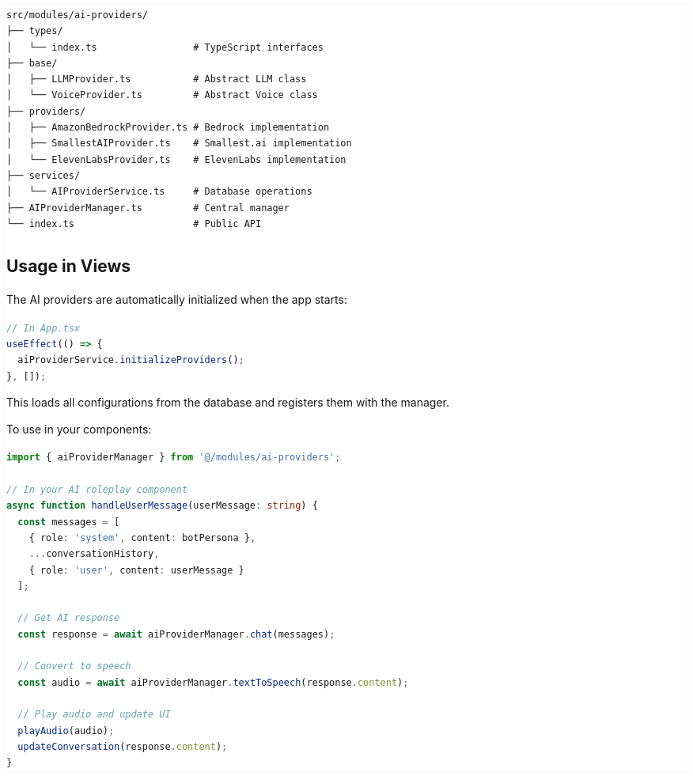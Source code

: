 ```
src/modules/ai-providers/
├── types/
│   └── index.ts                 # TypeScript interfaces
├── base/
│   ├── LLMProvider.ts           # Abstract LLM class
│   └── VoiceProvider.ts         # Abstract Voice class
├── providers/
│   ├── AmazonBedrockProvider.ts # Bedrock implementation
│   ├── SmallestAIProvider.ts    # Smallest.ai implementation
│   └── ElevenLabsProvider.ts    # ElevenLabs implementation
├── services/
│   └── AIProviderService.ts     # Database operations
├── AIProviderManager.ts         # Central manager
└── index.ts                     # Public API
```

## Usage in Views

The AI providers are automatically initialized when the app starts:

```typescript
// In App.tsx
useEffect(() => {
  aiProviderService.initializeProviders();
}, []);
```

This loads all configurations from the database and registers them with the manager.

To use in your components:

```typescript
import { aiProviderManager } from '@/modules/ai-providers';

// In your AI roleplay component
async function handleUserMessage(userMessage: string) {
  const messages = [
    { role: 'system', content: botPersona },
    ...conversationHistory,
    { role: 'user', content: userMessage }
  ];

  // Get AI response
  const response = await aiProviderManager.chat(messages);

  // Convert to speech
  const audio = await aiProviderManager.textToSpeech(response.content);

  // Play audio and update UI
  playAudio(audio);
  updateConversation(response.content);
}
```
